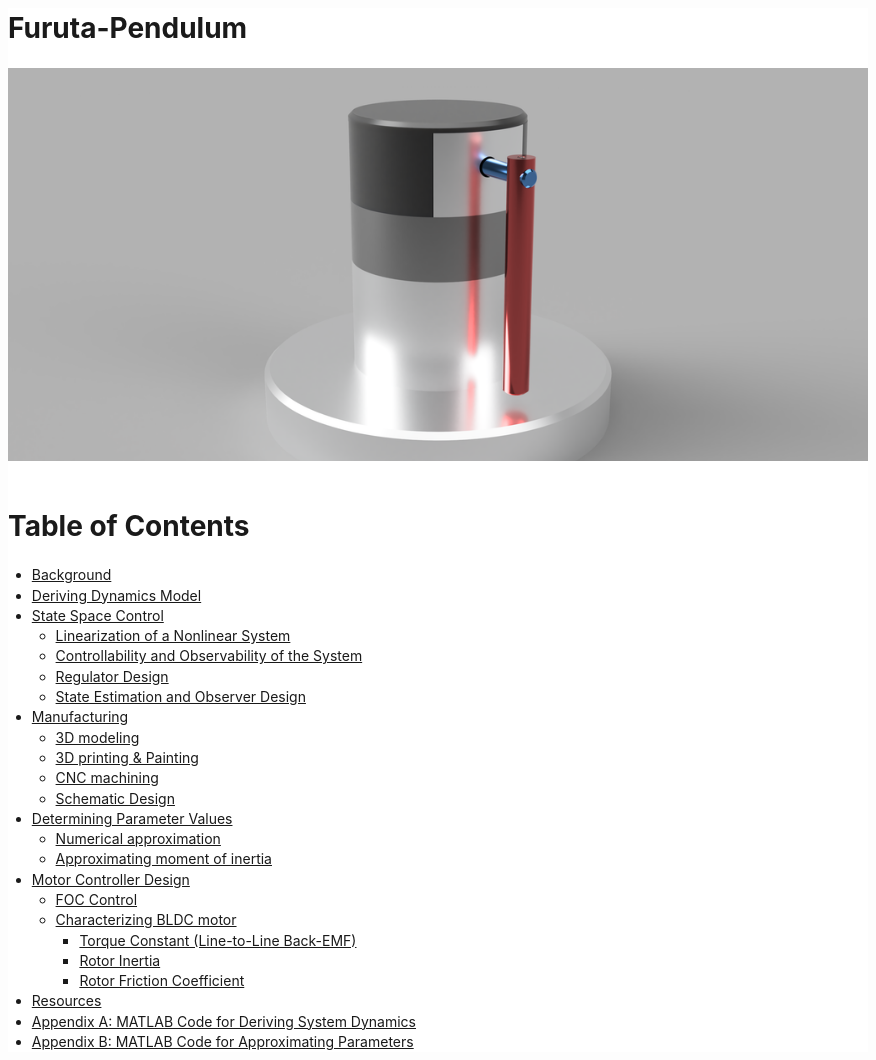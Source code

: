 # Furuta-Pendulum


![pendulum_MKS_ESP32_2025-Mar-05_07-02-20AM-000_CustomizedView50201434483.png](assets/pendulum_MKS_ESP32_2025-Mar-05_07-02-20AM-000_CustomizedView50201434483.png)


# Table of Contents
- [Background](#background)
- [Deriving Dynamics Model](#dynamics)
- [State Space Control](#stateSpaceControl)
    - [Linearization of a Nonlinear System](#linearization)
    - [Controllability and Observability of the System](#controllability)
    - [Regulator Design](#regulator)
    - [State Estimation and Observer Design](#estimator)
- [Manufacturing](#manufacturing)
    - [3D modeling](#modeling)
    - [3D printing & Painting](#printing)
    - [CNC machining](#cnc)
    - [Schematic Design](#schematic)
- [Determining Parameter Values](#parameters)
    - [Numerical approximation](#approximation)
    - [Approximating moment of inertia](#inertia)
- [Motor Controller Design](#motor)
    - [FOC Control](#foc)
    - [Characterizing BLDC motor](#characterizing)
        - [Torque Constant (Line-to-Line Back-EMF)](#emf)
        - [Rotor Inertia](#rotorInertia)
        - [Rotor Friction Coefficient](#motorFriction)
- [Resources](#resources)
- [Appendix A: MATLAB Code for Deriving System Dynamics](#appendixA)
- [Appendix B: MATLAB Code for Approximating Parameters](#appendixB)
